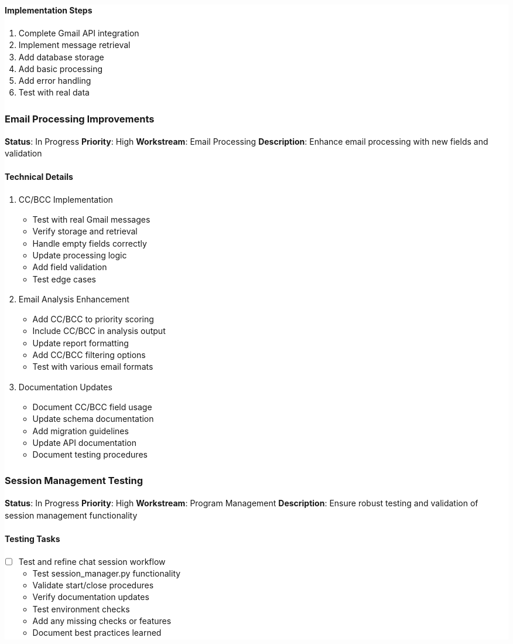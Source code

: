 #### Implementation Steps
1. Complete Gmail API integration
2. Implement message retrieval
3. Add database storage
4. Add basic processing
5. Add error handling
6. Test with real data

### Email Processing Improvements
**Status**: In Progress
**Priority**: High
**Workstream**: Email Processing
**Description**: Enhance email processing with new fields and validation

#### Technical Details
1. CC/BCC Implementation
   - Test with real Gmail messages
   - Verify storage and retrieval
   - Handle empty fields correctly
   - Update processing logic
   - Add field validation
   - Test edge cases

2. Email Analysis Enhancement
   - Add CC/BCC to priority scoring
   - Include CC/BCC in analysis output
   - Update report formatting
   - Add CC/BCC filtering options
   - Test with various email formats

3. Documentation Updates
   - Document CC/BCC field usage
   - Update schema documentation
   - Add migration guidelines
   - Update API documentation
   - Document testing procedures

### Session Management Testing
**Status**: In Progress
**Priority**: High
**Workstream**: Program Management
**Description**: Ensure robust testing and validation of session management functionality

#### Testing Tasks
- [ ] Test and refine chat session workflow
  - Test session_manager.py functionality
  - Validate start/close procedures
  - Verify documentation updates
  - Test environment checks
  - Add any missing checks or features
  - Document best practices learned
